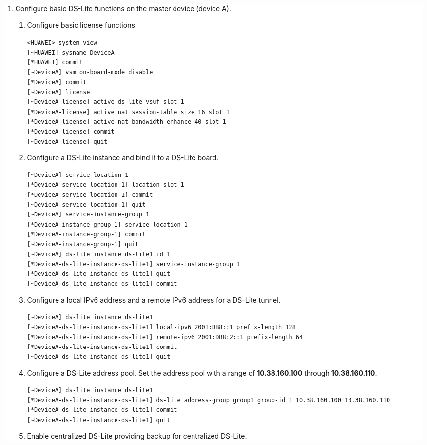 1. Configure basic DS-Lite functions on the master device (device A).
   1. Configure basic license functions.
      
      
      ```
      <HUAWEI> system-view
      [~HUAWEI] sysname DeviceA
      [*HUAWEI] commit
      [~DeviceA] vsm on-board-mode disable
      [*DeviceA] commit
      [~DeviceA] license
      [~DeviceA-license] active ds-lite vsuf slot 1
      [*DeviceA-license] active nat session-table size 16 slot 1 
      [*DeviceA-license] active nat bandwidth-enhance 40 slot 1
      [*DeviceA-license] commit
      [~DeviceA-license] quit
      ```
   2. Configure a DS-Lite instance and bind it to a DS-Lite board.
      
      
      ```
      [~DeviceA] service-location 1
      [*DeviceA-service-location-1] location slot 1 
      [*DeviceA-service-location-1] commit
      [~DeviceA-service-location-1] quit
      [~DeviceA] service-instance-group 1
      [*DeviceA-instance-group-1] service-location 1
      [*DeviceA-instance-group-1] commit
      [~DeviceA-instance-group-1] quit
      [~DeviceA] ds-lite instance ds-lite1 id 1
      [*DeviceA-ds-lite-instance-ds-lite1] service-instance-group 1
      [*DeviceA-ds-lite-instance-ds-lite1] quit
      [~DeviceA-ds-lite-instance-ds-lite1] commit
      ```
   3. Configure a local IPv6 address and a remote IPv6 address for a DS-Lite tunnel.
      
      
      ```
      [~DeviceA] ds-lite instance ds-lite1
      [~DeviceA-ds-lite-instance-ds-lite1] local-ipv6 2001:DB8::1 prefix-length 128
      [*DeviceA-ds-lite-instance-ds-lite1] remote-ipv6 2001:DB8:2::1 prefix-length 64
      [*DeviceA-ds-lite-instance-ds-lite1] commit
      [~DeviceA-ds-lite-instance-ds-lite1] quit
      ```
   4. Configure a DS-Lite address pool. Set the address pool with a range of **10.38.160.100** through **10.38.160.110**.
      
      
      ```
      [~DeviceA] ds-lite instance ds-lite1
      [*DeviceA-ds-lite-instance-ds-lite1] ds-lite address-group group1 group-id 1 10.38.160.100 10.38.160.110
      [*DeviceA-ds-lite-instance-ds-lite1] commit
      [~DeviceA-ds-lite-instance-ds-lite1] quit
      ```
   5. Enable centralized DS-Lite providing backup for centralized DS-Lite.
      